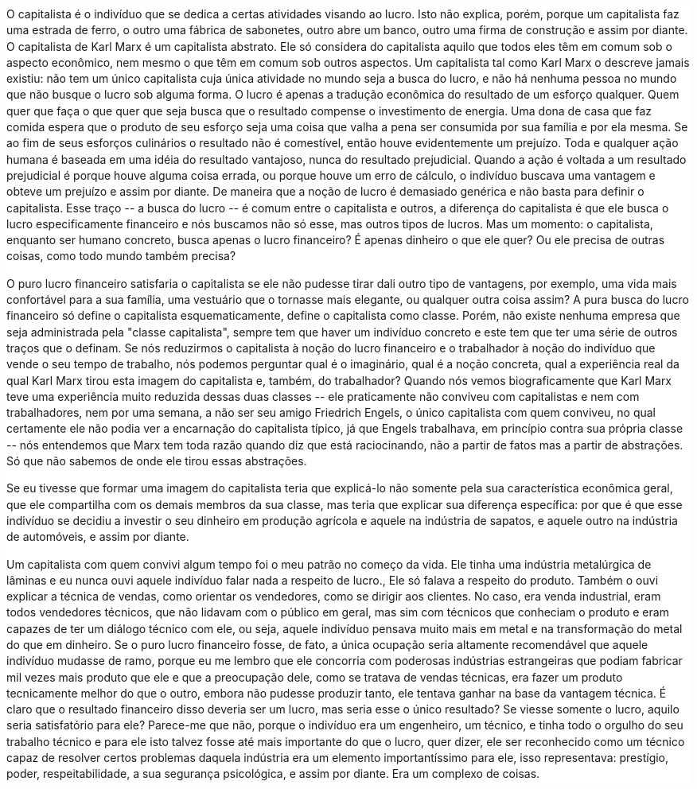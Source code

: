 O capitalista é o indivíduo que se dedica a certas atividades visando ao lucro. Isto não explica, porém, porque um capitalista faz uma estrada de ferro, o outro uma fábrica de sabonetes, outro abre um banco, outro uma firma de construção e assim por diante. O capitalista de Karl Marx é um capitalista abstrato. Ele só considera do capitalista aquilo que todos eles têm em comum sob o aspecto econômico, nem mesmo o que têm em comum sob outros aspectos. Um capitalista tal como Karl Marx o descreve jamais existiu: não tem um único capitalista cuja única atividade no mundo seja a busca do lucro, e não há nenhuma pessoa no mundo que não busque o lucro sob alguma forma. O lucro é apenas a tradução econômica do resultado de um esforço qualquer. Quem quer que faça o que quer que seja busca que o resultado compense o investimento de energia. Uma dona de casa que faz comida espera que o produto de seu esforço seja uma coisa que valha a pena ser consumida por sua família e por ela mesma. Se ao fim de seus esforços culinários o resultado não é comestível, então houve evidentemente um prejuízo. Toda e qualquer ação humana é baseada em uma idéia do resultado vantajoso, nunca do resultado prejudicial. Quando a ação é voltada a um resultado prejudicial é porque houve alguma coisa errada, ou porque houve um erro de cálculo, o indivíduo buscava uma vantagem e obteve um prejuízo e assim por diante. De maneira que a noção de lucro é demasiado genérica e não basta para definir o capitalista. Esse traço -- a busca do lucro -- é comum entre o capitalista e outros, a diferença do capitalista é que ele busca o lucro especificamente financeiro e nós buscamos não só esse, mas outros tipos de lucros. Mas um momento: o capitalista, enquanto ser humano concreto, busca apenas o lucro financeiro? É apenas dinheiro o que ele quer? Ou ele precisa de outras coisas, como todo mundo também precisa?

O puro lucro financeiro satisfaria o capitalista se ele não pudesse tirar dali outro tipo de vantagens, por exemplo, uma vida mais confortável para a sua família, uma vestuário que o tornasse mais elegante, ou qualquer outra coisa assim? A pura busca do lucro financeiro só define o capitalista esquematicamente, define o capitalista como classe. Porém, não existe nenhuma empresa que seja administrada pela "classe capitalista", sempre tem que haver um indivíduo concreto e este tem que ter uma série de outros traços que o definam. Se nós reduzirmos o capitalista à noção do lucro financeiro e o trabalhador à noção do indivíduo que vende o seu tempo de trabalho, nós podemos perguntar qual é o imaginário, qual é a noção concreta, qual a experiência real da qual Karl Marx tirou esta imagem do capitalista e, também, do trabalhador? Quando nós vemos biograficamente que Karl Marx teve uma experiência muito reduzida dessas duas classes -- ele praticamente não conviveu com capitalistas e nem com trabalhadores, nem por uma semana, a não ser seu amigo Friedrich Engels, o único capitalista com quem conviveu, no qual certamente ele não podia ver a encarnação do capitalista típico, já que Engels trabalhava, em princípio contra sua própria classe -- nós entendemos que Marx tem toda razão quando diz que está raciocinando, não a partir de fatos mas a partir de abstrações. Só que não sabemos de onde ele tirou essas abstrações.

Se eu tivesse que formar uma imagem do capitalista teria que explicá-lo não somente pela sua característica econômica geral, que ele compartilha com os demais membros da sua classe, mas teria que explicar sua diferença específica: por que é que esse indivíduo se decidiu a investir o seu dinheiro em produção agrícola e aquele na indústria de sapatos, e aquele outro na indústria de automóveis, e assim por diante.

Um capitalista com quem convivi algum tempo foi o meu patrão no começo da vida. Ele tinha uma indústria metalúrgica de lâminas e eu nunca ouvi aquele indivíduo falar nada a respeito de lucro., Ele só falava a respeito do produto. Também o ouvi explicar a técnica de vendas, como orientar os vendedores, como se dirigir aos clientes. No caso, era venda industrial, eram todos vendedores técnicos, que não lidavam com o público em geral, mas sim com técnicos que conheciam o produto e eram capazes de ter um diálogo técnico com ele, ou seja, aquele indivíduo pensava muito mais em metal e na transformação do metal do que em dinheiro. Se o puro lucro financeiro fosse, de fato, a única ocupação seria altamente recomendável que aquele indivíduo mudasse de ramo, porque eu me lembro que ele concorria com poderosas indústrias estrangeiras que podiam fabricar mil vezes mais produto que ele e que a preocupação dele, como se tratava de vendas técnicas, era fazer um produto tecnicamente melhor do que o outro, embora não pudesse produzir tanto, ele tentava ganhar na base da vantagem técnica. É claro que o resultado financeiro disso deveria ser um lucro, mas seria esse o único resultado? Se viesse somente o lucro, aquilo seria satisfatório para ele? Parece-me que não, porque o indivíduo era um engenheiro, um técnico, e tinha todo o orgulho do seu trabalho técnico e para ele isto talvez fosse até mais importante do que o lucro, quer dizer, ele ser reconhecido como um técnico capaz de resolver certos problemas daquela indústria era um elemento importantíssimo para ele, isso representava: prestígio, poder, respeitabilidade, a sua segurança psicológica, e assim por diante. Era um complexo de coisas.
